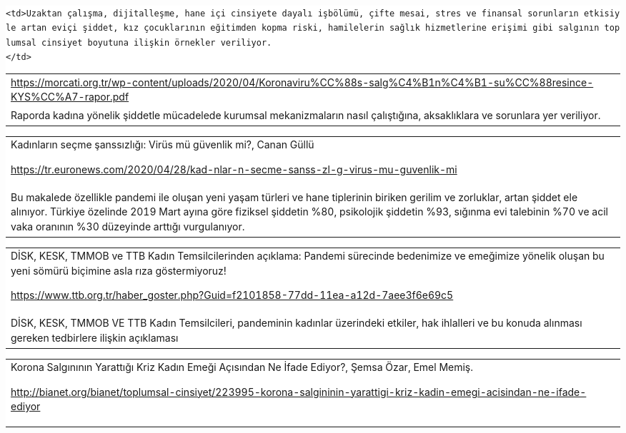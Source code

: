     <td>Uzaktan çalışma, dijitalleşme, hane içi cinsiyete dayalı işbölümü, çifte mesai, stres ve finansal sorunların etkisiyle artan eviçi şiddet, kız çocuklarının eğitimden kopma riski, hamilelerin sağlık hizmetlerine erişimi gibi salgının toplumsal cinsiyet boyutuna ilişkin örnekler veriliyor.
    </td>
  </tr>
</table>
<table class="table table-bordered">
  <tr>
    <td><a href="https://morcati.org.tr/wp-content/uploads/2020/04/Koronaviru%CC%88s-salg%C4%B1n%C4%B1-su%CC%88resince-KYS%CC%A7-rapor.pdf">https://morcati.org.tr/wp-content/uploads/2020/04/Koronaviru%CC%88s-salg%C4%B1n%C4%B1-su%CC%88resince-KYS%CC%A7-rapor.pdf</a>
    </td>
  </tr>
  <tr>
    <td>Raporda kadına yönelik şiddetle mücadelede kurumsal mekanizmaların nasıl çalıştığına, aksaklıklara ve sorunlara yer veriliyor.
    </td>
  </tr>
</table>
<table class="table table-bordered">
  <tr>
    <td>
      Kadınların seçme şanssızlığı: Virüs mü güvenlik mi?, Canan Güllü
      <p>
        <a href="https://tr.euronews.com/2020/04/28/kad-nlar-n-secme-sanss-zl-g-virus-mu-guvenlik-mi">https://tr.euronews.com/2020/04/28/kad-nlar-n-secme-sanss-zl-g-virus-mu-guvenlik-mi</a>
      </p>
    </td>
  </tr>
  <tr>
    <td>Bu makalede özellikle pandemi ile oluşan yeni yaşam türleri ve hane tiplerinin biriken gerilim ve zorluklar, artan şiddet ele alınıyor. Türkiye özelinde 2019 Mart ayına göre fiziksel şiddetin %80, psikolojik şiddetin %93, sığınma evi talebinin %70 ve acil vaka oranının %30 düzeyinde arttığı vurgulanıyor.
    </td>
  </tr>
</table>
<table class="table table-bordered">
  <tr>
    <td>
      DİSK, KESK, TMMOB ve TTB Kadın Temsilcilerinden açıklama: Pandemi sürecinde bedenimize ve emeğimize yönelik oluşan bu yeni sömürü biçimine asla rıza göstermiyoruz!
      <p>
        <a href="https://www.ttb.org.tr/haber_goster.php?Guid=f2101858-77dd-11ea-a12d-7aee3f6e69c5">https://www.ttb.org.tr/haber_goster.php?Guid=f2101858-77dd-11ea-a12d-7aee3f6e69c5</a> 
      </p>
    </td>
  </tr>
  <tr>
    <td>DİSK, KESK, TMMOB VE TTB Kadın Temsilcileri, pandeminin kadınlar üzerindeki etkiler, hak ihlalleri ve bu konuda alınması gereken tedbirlere ilişkin açıklaması
    </td>
  </tr>
</table>
<table class="table table-bordered">
  <tr>
    <td>
      Korona Salgınının Yarattığı Kriz Kadın Emeği Açısından Ne İfade Ediyor?, Şemsa Özar, Emel Memiş.
      <p>
        <a href="http://bianet.org/bianet/toplumsal-cinsiyet/223995-korona-salgininin-yarattigi-kriz-kadin-emegi-acisindan-ne-ifade-ediyor">http://bianet.org/bianet/toplumsal-cinsiyet/223995-korona-salgininin-yarattigi-kriz-kadin-emegi-acisindan-ne-ifade-ediyor</a>
      </p>
    </td>